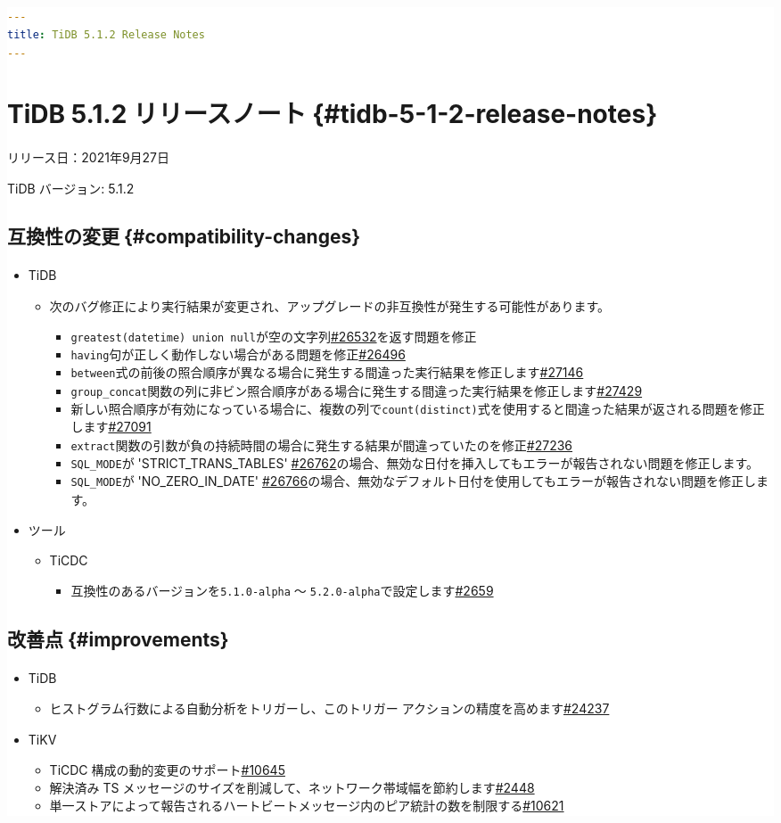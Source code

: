 ```yaml
---
title: TiDB 5.1.2 Release Notes
---
```


# TiDB 5.1.2 リリースノート {#tidb-5-1-2-release-notes}

リリース日：2021年9月27日

TiDB バージョン: 5.1.2

## 互換性の変更 {#compatibility-changes}

-   TiDB

    -   次のバグ修正により実行結果が変更され、アップグレードの非互換性が発生する可能性があります。

        -   `greatest(datetime) union null`が空の文字列[<a href="https://github.com/pingcap/tidb/issues/26532">#26532</a>](https://github.com/pingcap/tidb/issues/26532)を返す問題を修正
        -   `having`句が正しく動作しない場合がある問題を修正[<a href="https://github.com/pingcap/tidb/issues/26496">#26496</a>](https://github.com/pingcap/tidb/issues/26496)
        -   `between`式の前後の照合順序が異なる場合に発生する間違った実行結果を修正します[<a href="https://github.com/pingcap/tidb/issues/27146">#27146</a>](https://github.com/pingcap/tidb/issues/27146)
        -   `group_concat`関数の列に非ビン照合順序がある場合に発生する間違った実行結果を修正します[<a href="https://github.com/pingcap/tidb/issues/27429">#27429</a>](https://github.com/pingcap/tidb/issues/27429)
        -   新しい照合順序が有効になっている場合に、複数の列で`count(distinct)`式を使用すると間違った結果が返される問題を修正します[<a href="https://github.com/pingcap/tidb/issues/27091">#27091</a>](https://github.com/pingcap/tidb/issues/27091)
        -   `extract`関数の引数が負の持続時間の場合に発生する結果が間違っていたのを修正[<a href="https://github.com/pingcap/tidb/issues/27236">#27236</a>](https://github.com/pingcap/tidb/issues/27236)
        -   `SQL_MODE`が &#39;STRICT_TRANS_TABLES&#39; [<a href="https://github.com/pingcap/tidb/issues/26762">#26762</a>](https://github.com/pingcap/tidb/issues/26762)の場合、無効な日付を挿入してもエラーが報告されない問題を修正します。
        -   `SQL_MODE`が &#39;NO_ZERO_IN_DATE&#39; [<a href="https://github.com/pingcap/tidb/issues/26766">#26766</a>](https://github.com/pingcap/tidb/issues/26766)の場合、無効なデフォルト日付を使用してもエラーが報告されない問題を修正します。

-   ツール

    -   TiCDC

        -   互換性のあるバージョンを`5.1.0-alpha` ～ `5.2.0-alpha`で設定します[<a href="https://github.com/pingcap/tiflow/pull/2659">#2659</a>](https://github.com/pingcap/tiflow/pull/2659)

## 改善点 {#improvements}

-   TiDB

    -   ヒストグラム行数による自動分析をトリガーし、このトリガー アクションの精度を高めます[<a href="https://github.com/pingcap/tidb/issues/24237">#24237</a>](https://github.com/pingcap/tidb/issues/24237)

-   TiKV

    -   TiCDC 構成の動的変更のサポート[<a href="https://github.com/tikv/tikv/issues/10645">#10645</a>](https://github.com/tikv/tikv/issues/10645)
    -   解決済み TS メッセージのサイズを削減して、ネットワーク帯域幅を節約します[<a href="https://github.com/pingcap/tiflow/issues/2448">#2448</a>](https://github.com/pingcap/tiflow/issues/2448)
    -   単一ストアによって報告されるハートビートメッセージ内のピア統計の数を制限する[<a href="https://github.com/tikv/tikv/pull/10621">#10621</a>](https://github.com/tikv/tikv/pull/10621)
